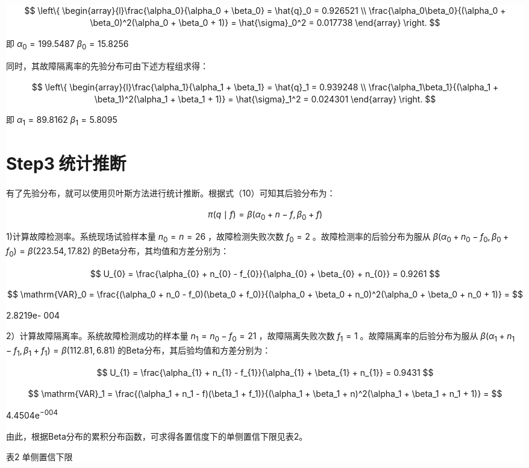 $$
\left\{ \begin{array}{l}\frac{\alpha_0}{\alpha_0 + \beta_0} = \hat{q}_0 = 0.926521 \\ \frac{\alpha_0\beta_0}{(\alpha_0 + \beta_0)^2(\alpha_0 + \beta_0 + 1)} = \hat{\sigma}_0^2 = 0.017738 \end{array} \right.
$$

即  $\alpha_{0} = 199.5487$ $\beta_{0} = 15.8256$

同时，其故障隔离率的先验分布可由下述方程组求得：

$$
\left\{ \begin{array}{l}\frac{\alpha_1}{\alpha_1 + \beta_1} = \hat{q}_1 = 0.939248 \\ \frac{\alpha_1\beta_1}{(\alpha_1 + \beta_1)^2(\alpha_1 + \beta_1 + 1)} = \hat{\sigma}_1^2 = 0.024301 \end{array} \right.
$$

即  $\alpha_{1} = 89.8162$ $\beta_{1} = 5.8095$

# Step3 统计推断

有了先验分布，就可以使用贝叶斯方法进行统计推断。根据式（10）可知其后验分布为：

$$
\pi (q\mid f) = \beta (\alpha_{0} + n - f,\beta_{0} + f)
$$

1)计算故障检测率。系统现场试验样本量  $n_0 = n = 26$ ，故障检测失败次数  $f_{0} = 2$ 。故障检测率的后验分布为服从  $\beta (\alpha_{0} + n_{0} - f_{0},\beta_{0} + f_{0}) = \beta (223.54,17.82)$  的Beta分布，其均值和方差分别为：

$$
U_{0} = \frac{\alpha_{0} + n_{0} - f_{0}}{\alpha_{0} + \beta_{0} + n_{0}} = 0.9261
$$

$$
\mathrm{VAR}_0 = \frac{(\alpha_0 + n_0 - f_0)(\beta_0 + f_0)}{(\alpha_0 + \beta_0 + n_0)^2(\alpha_0 + \beta_0 + n_0 + 1)} =
$$

2.8219e- 004

2）计算故障隔离率。系统故障检测成功的样本量  $n_{1} = n_{0} - f_{0} = 21$ ，故障隔离失败次数  $f_{1} = 1$ 。故障隔离率的后验分布为服从  $\beta (\alpha_{1} + n_{1} - f_{1},\beta_{1} + f_{1}) = \beta (112.81,6.81)$  的Beta分布，其后验均值和方差分别为：

$$
U_{1} = \frac{\alpha_{1} + n_{1} - f_{1}}{\alpha_{1} + \beta_{1} + n_{1}} = 0.9431
$$

$$
\mathrm{VAR}_1 = \frac{(\alpha_1 + n_1 - f)(\beta_1 + f_1)}{(\alpha_1 + \beta_1 + n)^2(\alpha_1 + \beta_1 + n_1 + 1)} =
$$

$4.4504\mathrm{e}^{- 004}$

由此，根据Beta分布的累积分布函数，可求得各置信度下的单侧置信下限见表2。

表2 单侧置信下限
